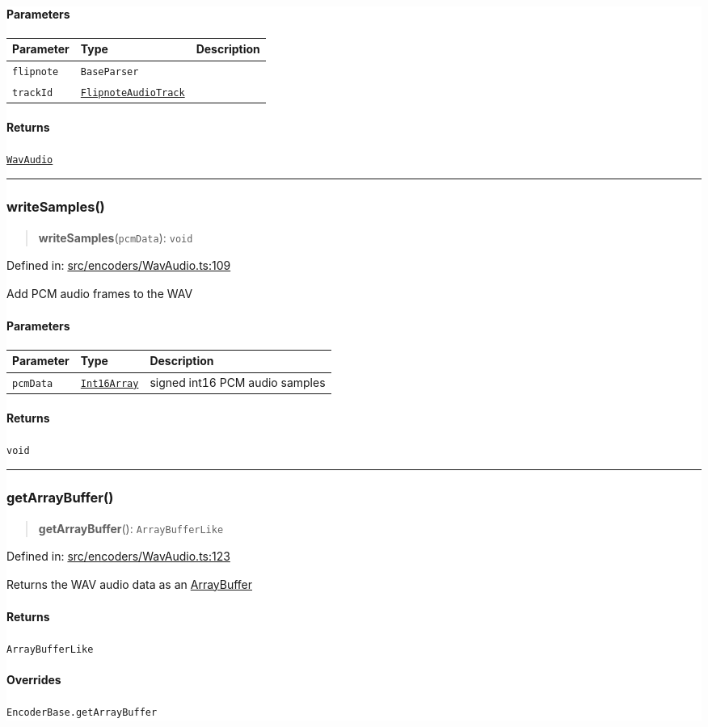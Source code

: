 #### Parameters

| Parameter | Type | Description |
| :------ | :------ | :------ |
| `flipnote` | `BaseParser` |  |
| `trackId` | [`FlipnoteAudioTrack`](/api/enumerations/flipnoteaudiotrack/) |  |

#### Returns

[`WavAudio`](/api/classes/wavaudio/)

***

### writeSamples()

> **writeSamples**(`pcmData`): `void`

Defined in: [src/encoders/WavAudio.ts:109](https://github.com/jaames/flipnote.js/blob/70a96e94737c1e7105e9b3794d97b5baff2fd78b/src/encoders/WavAudio.ts#L109)

Add PCM audio frames to the WAV

#### Parameters

| Parameter | Type | Description |
| :------ | :------ | :------ |
| `pcmData` | [`Int16Array`](https://developer.mozilla.org/docs/Web/JavaScript/Reference/Global_Objects/Int16Array) | signed int16 PCM audio samples |

#### Returns

`void`

***

### getArrayBuffer()

> **getArrayBuffer**(): `ArrayBufferLike`

Defined in: [src/encoders/WavAudio.ts:123](https://github.com/jaames/flipnote.js/blob/70a96e94737c1e7105e9b3794d97b5baff2fd78b/src/encoders/WavAudio.ts#L123)

Returns the WAV audio data as an [ArrayBuffer](https://developer.mozilla.org/en-US/docs/Web/JavaScript/Reference/Global_Objects/ArrayBuffer)

#### Returns

`ArrayBufferLike`

#### Overrides

`EncoderBase.getArrayBuffer`
